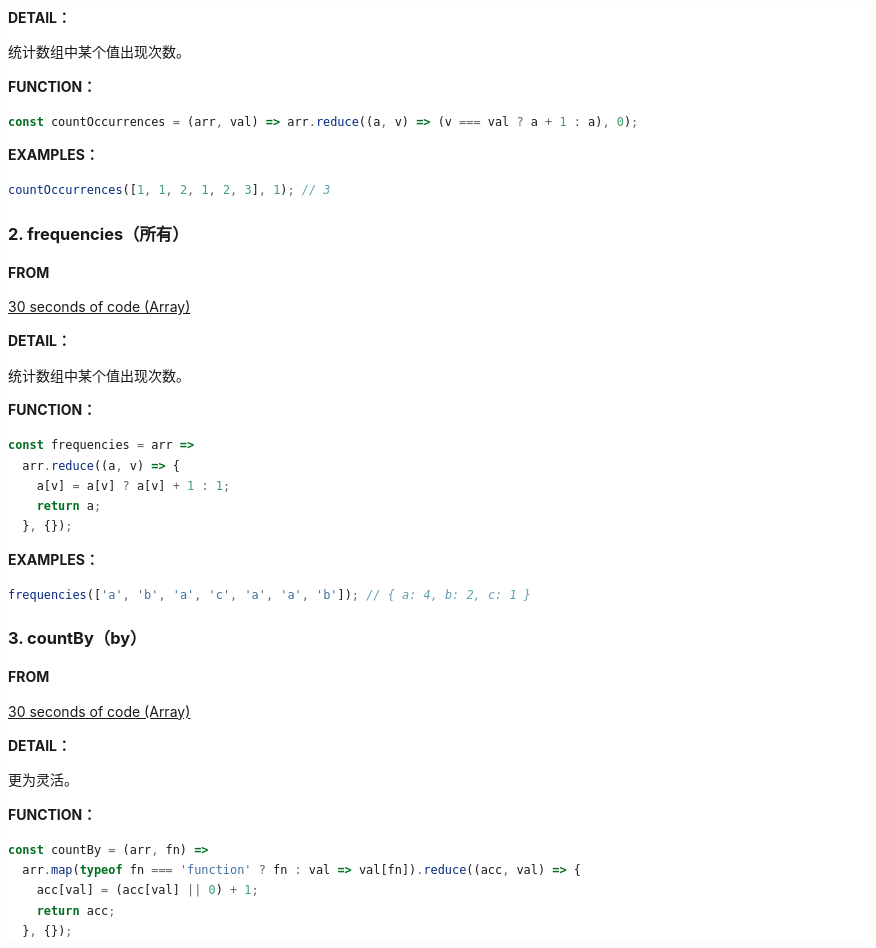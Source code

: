 **DETAIL：**

统计数组中某个值出现次数。

**FUNCTION：**

```js
const countOccurrences = (arr, val) => arr.reduce((a, v) => (v === val ? a + 1 : a), 0);
```

**EXAMPLES：**

```js
countOccurrences([1, 1, 2, 1, 2, 3], 1); // 3
```

### 2. frequencies（所有）

**FROM**

[30 seconds of code (Array)](https://www.30secondsofcode.org/tag/array)

**DETAIL：**

统计数组中某个值出现次数。

**FUNCTION：**

```js
const frequencies = arr =>
  arr.reduce((a, v) => {
    a[v] = a[v] ? a[v] + 1 : 1;
    return a;
  }, {});
```

**EXAMPLES：**

```js
frequencies(['a', 'b', 'a', 'c', 'a', 'a', 'b']); // { a: 4, b: 2, c: 1 }
```

### 3. countBy（by）

**FROM**

[30 seconds of code (Array)](https://www.30secondsofcode.org/tag/array)

**DETAIL：**

更为灵活。

**FUNCTION：**

```js
const countBy = (arr, fn) =>
  arr.map(typeof fn === 'function' ? fn : val => val[fn]).reduce((acc, val) => {
    acc[val] = (acc[val] || 0) + 1;
    return acc;
  }, {});
```
